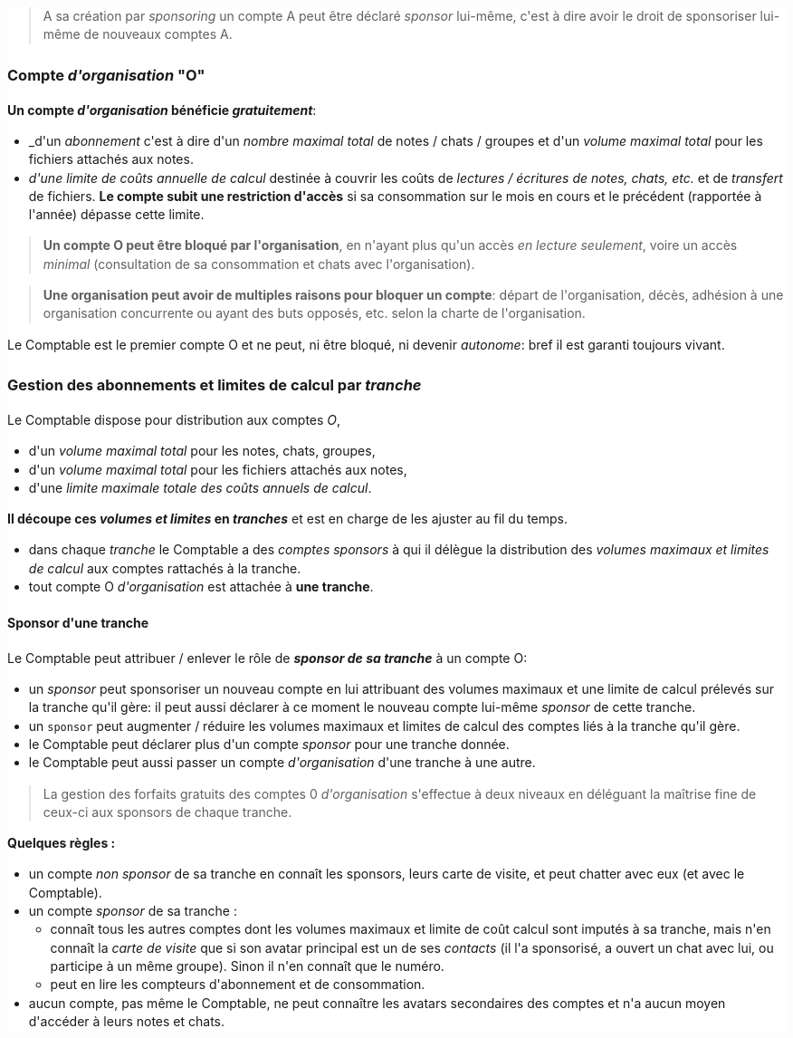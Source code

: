 > A sa création par _sponsoring_ un compte A peut être déclaré _sponsor_ lui-même, c'est à dire avoir le droit de sponsoriser lui-même de nouveaux comptes A.

### Compte _d'organisation_ "O"
**Un compte _d'organisation_ bénéficie _gratuitement_**:
- _d'un _abonnement_ c'est à dire d'un _nombre maximal total_ de notes / chats / groupes et d'un _volume maximal total_ pour les fichiers attachés aux notes.
- _d'une limite de coûts annuelle de calcul_ destinée à couvrir les coûts de _lectures / écritures de notes, chats, etc._ et de _transfert_ de fichiers. **Le compte subit une restriction d'accès** si sa consommation sur le mois en cours et le précédent (rapportée à l'année) dépasse cette limite.

> **Un compte O peut être bloqué par l'organisation**, en n'ayant plus qu'un accès _en lecture seulement_, voire un accès _minimal_ (consultation de sa consommation et chats avec l'organisation).

> **Une organisation peut avoir de multiples raisons pour bloquer un compte**: départ de l'organisation, décès, adhésion à une organisation concurrente ou ayant des buts opposés, etc. selon la charte de l'organisation.

Le Comptable est le premier compte O et ne peut, ni être bloqué, ni devenir _autonome_: bref il est garanti toujours vivant.

### Gestion des abonnements et limites de calcul par _tranche_
Le Comptable dispose pour distribution aux comptes _O_,
- d'un _volume maximal total_ pour les notes, chats, groupes,
- d'un _volume maximal total_ pour les fichiers attachés aux notes,
- d'une _limite maximale totale des coûts annuels de calcul_. 

**Il découpe ces _volumes et limites_ en _tranches_** et est en charge de les ajuster au fil du temps.
- dans chaque _tranche_ le Comptable a des _comptes sponsors_ à qui il délègue la distribution des _volumes maximaux et limites de calcul_ aux comptes rattachés à la tranche.
- tout compte O _d'organisation_ est attachée à **une tranche**.

#### Sponsor d'une tranche
Le Comptable peut attribuer / enlever le rôle de **_sponsor de sa tranche_** à un compte O:
- un _sponsor_ peut sponsoriser un nouveau compte en lui attribuant des volumes maximaux et une limite de calcul prélevés sur la tranche qu'il gère: il peut aussi déclarer à ce moment le nouveau compte lui-même _sponsor_ de cette tranche.
- un `sponsor` peut augmenter / réduire les volumes maximaux et limites de calcul des comptes liés à la tranche qu'il gère.
- le Comptable peut déclarer plus d'un compte _sponsor_ pour une tranche donnée.
- le Comptable peut aussi passer un compte _d'organisation_ d'une tranche à une autre.

> La gestion des forfaits gratuits des comptes 0 _d'organisation_ s'effectue à deux niveaux en déléguant la maîtrise fine de ceux-ci aux sponsors de chaque tranche.

**Quelques règles :**
- un compte _non sponsor_ de sa tranche en connaît les sponsors, leurs carte de visite, et peut chatter avec eux (et avec le Comptable).
- un compte _sponsor_ de sa tranche :
  - connaît tous les autres comptes dont les volumes maximaux et limite de coût calcul sont imputés à sa tranche, mais n'en connaît la _carte de visite_ que si son avatar principal est un de ses _contacts_ (il l'a sponsorisé, a ouvert un chat avec lui, ou participe à un même groupe). Sinon il n'en connaît que le numéro.
  - peut en lire les compteurs d'abonnement et de consommation.
- aucun compte, pas même le Comptable, ne peut connaître les avatars secondaires des comptes et n'a aucun moyen d'accéder à leurs notes et chats.
